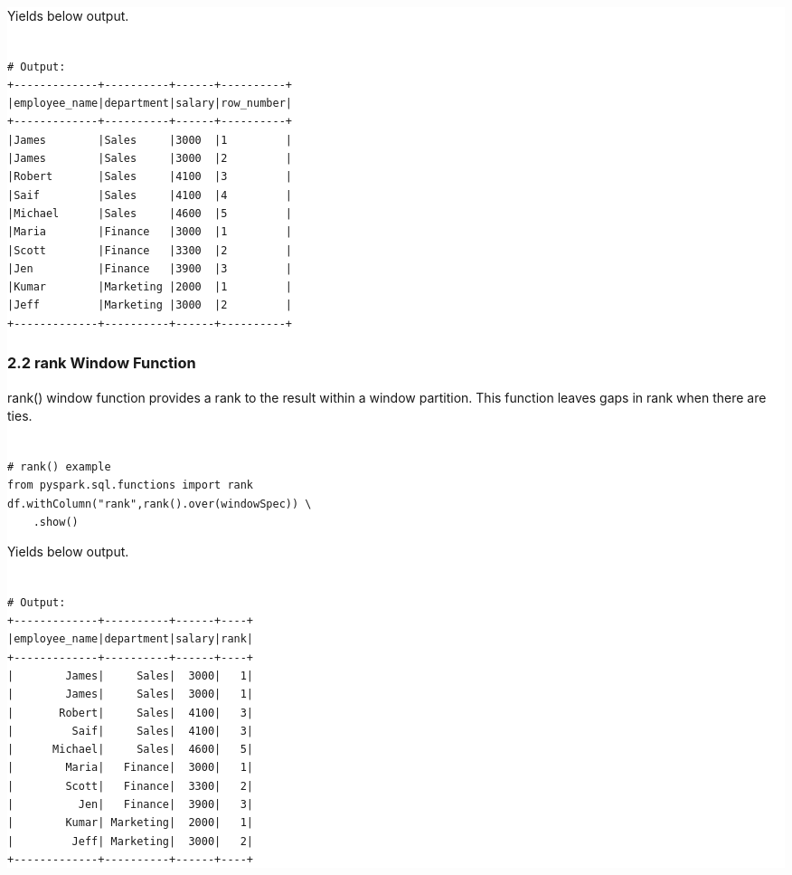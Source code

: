Yields below output.

```

# Output:
+-------------+----------+------+----------+
|employee_name|department|salary|row_number|
+-------------+----------+------+----------+
|James        |Sales     |3000  |1         |
|James        |Sales     |3000  |2         |
|Robert       |Sales     |4100  |3         |
|Saif         |Sales     |4100  |4         |
|Michael      |Sales     |4600  |5         |
|Maria        |Finance   |3000  |1         |
|Scott        |Finance   |3300  |2         |
|Jen          |Finance   |3900  |3         |
|Kumar        |Marketing |2000  |1         |
|Jeff         |Marketing |3000  |2         |
+-------------+----------+------+----------+

```

### 2.2 rank Window Function

rank() window function provides a rank to the result within a window partition. This function leaves gaps in rank when there are ties.

```

# rank() example
from pyspark.sql.functions import rank
df.withColumn("rank",rank().over(windowSpec)) \
    .show()

```

Yields below output.

```

# Output:
+-------------+----------+------+----+
|employee_name|department|salary|rank|
+-------------+----------+------+----+
|        James|     Sales|  3000|   1|
|        James|     Sales|  3000|   1|
|       Robert|     Sales|  4100|   3|
|         Saif|     Sales|  4100|   3|
|      Michael|     Sales|  4600|   5|
|        Maria|   Finance|  3000|   1|
|        Scott|   Finance|  3300|   2|
|          Jen|   Finance|  3900|   3|
|        Kumar| Marketing|  2000|   1|
|         Jeff| Marketing|  3000|   2|
+-------------+----------+------+----+

```
